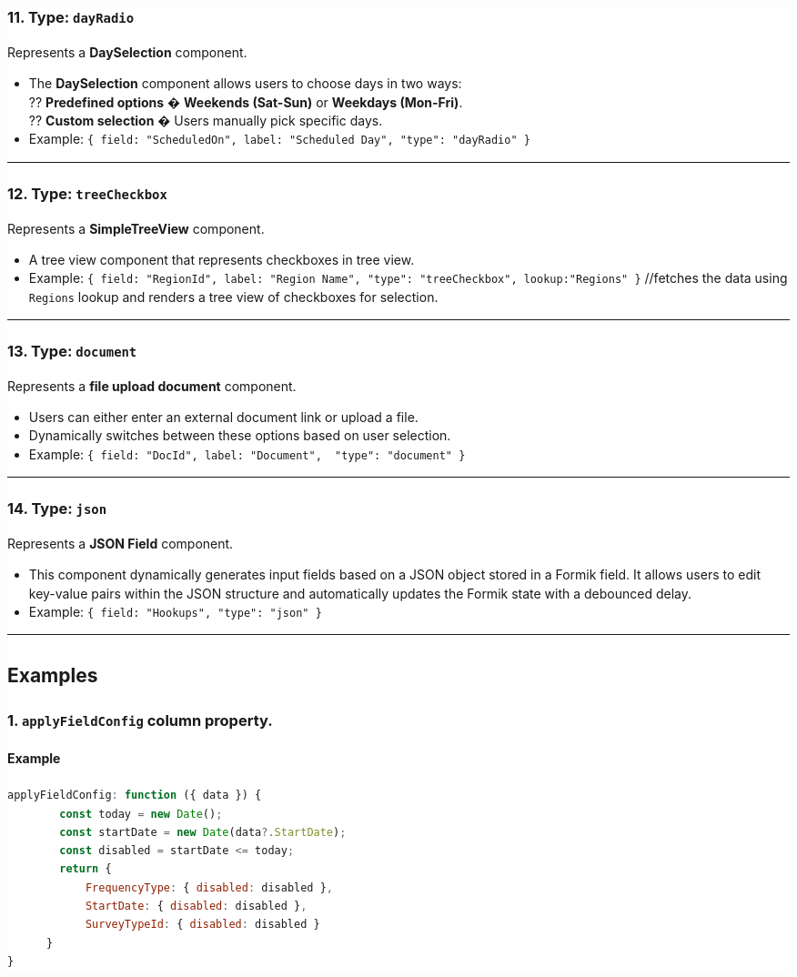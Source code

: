 
### 11. **Type: `dayRadio`**

Represents a **DaySelection** component.

- The **DaySelection** component allows users to choose days in two ways:  
  ?? **Predefined options** � **Weekends (Sat-Sun)** or **Weekdays (Mon-Fri)**.  
  ?? **Custom selection** � Users manually pick specific days.
- Example: `{ field: "ScheduledOn", label: "Scheduled Day", "type": "dayRadio" }`

---

### 12. **Type: `treeCheckbox`**

Represents a **SimpleTreeView** component.

- A tree view component that represents checkboxes in tree view.
- Example: `{ field: "RegionId", label: "Region Name", "type": "treeCheckbox", lookup:"Regions" }`  //fetches the data using `Regions` lookup and renders a tree view of checkboxes for selection.

---

### 13. **Type: `document`**

Represents a **file upload document** component.

- Users can either enter an external document link or upload a file.
- Dynamically switches between these options based on user selection.
- Example: `{ field: "DocId", label: "Document",  "type": "document" }`

---

### 14. **Type: `json`**

Represents a **JSON Field** component.

- This component dynamically generates input fields based on a JSON object stored in a Formik field. It allows users to edit key-value pairs within the JSON structure and automatically updates the Formik state with a debounced delay.
- Example: `{ field: "Hookups", "type": "json" }`

---

## **Examples**

### 1. `applyFieldConfig` column property.

#### Example

```js
applyFieldConfig: function ({ data }) {
        const today = new Date();
        const startDate = new Date(data?.StartDate);
        const disabled = startDate <= today;
        return {
            FrequencyType: { disabled: disabled },
            StartDate: { disabled: disabled },
            SurveyTypeId: { disabled: disabled }
      }
}
```
